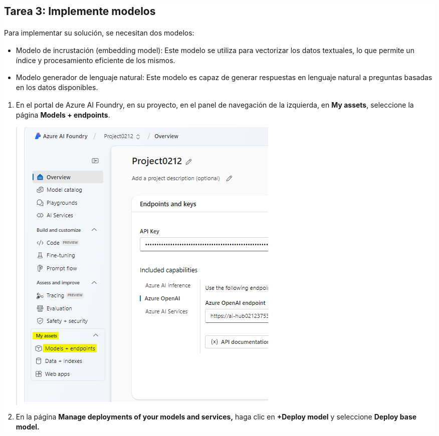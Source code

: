 ## Tarea 3: Implemente modelos

Para implementar su solución, se necesitan dos modelos:

- Modelo de incrustación (embedding model): Este modelo se utiliza para
  vectorizar los datos textuales, lo que permite un índice y
  procesamiento eficiente de los mismos.

- Modelo generador de lenguaje natural: Este modelo es capaz de generar
  respuestas en lenguaje natural a preguntas basadas en los datos
  disponibles.

1.  En el portal de Azure AI Foundry, en su proyecto, en el panel de
    navegación de la izquierda, en **My assets**, seleccione la página
    **Models + endpoints**.

> ![](./media/image13.png)

2.  En la página **Manage deployments of your models and services,**
    haga clic en **+Deploy model** y seleccione **Deploy base model.**
